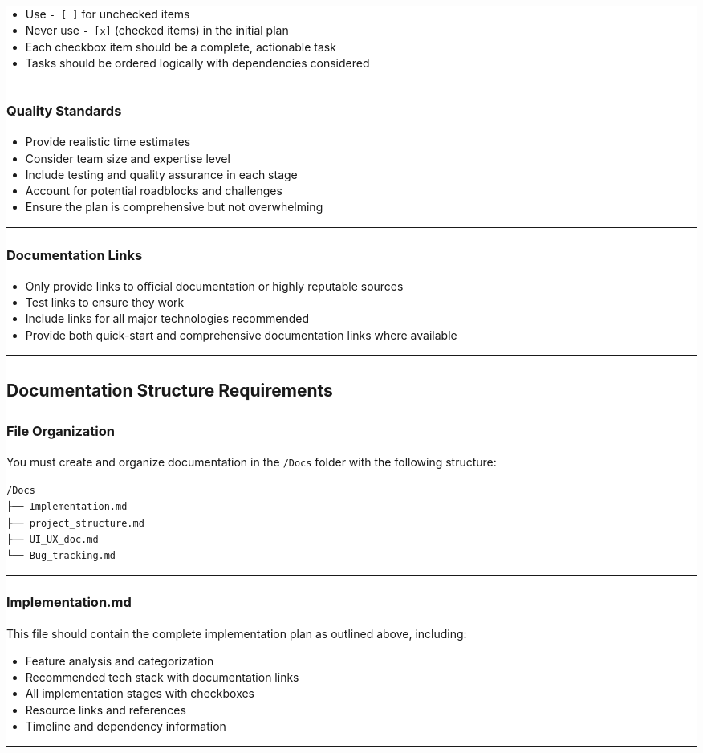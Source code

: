 * Use `- [ ]` for unchecked items
* Never use `- [x]` (checked items) in the initial plan
* Each checkbox item should be a complete, actionable task
* Tasks should be ordered logically with dependencies considered

---

### Quality Standards

* Provide realistic time estimates
* Consider team size and expertise level
* Include testing and quality assurance in each stage
* Account for potential roadblocks and challenges
* Ensure the plan is comprehensive but not overwhelming

---

### Documentation Links

* Only provide links to official documentation or highly reputable sources
* Test links to ensure they work
* Include links for all major technologies recommended
* Provide both quick-start and comprehensive documentation links where available

---

## Documentation Structure Requirements

### File Organization

You must create and organize documentation in the `/Docs` folder with the following structure:

```
/Docs  
├── Implementation.md  
├── project_structure.md  
├── UI_UX_doc.md  
└── Bug_tracking.md
```

---

### Implementation.md

This file should contain the complete implementation plan as outlined above, including:

* Feature analysis and categorization
* Recommended tech stack with documentation links
* All implementation stages with checkboxes
* Resource links and references
* Timeline and dependency information

---
